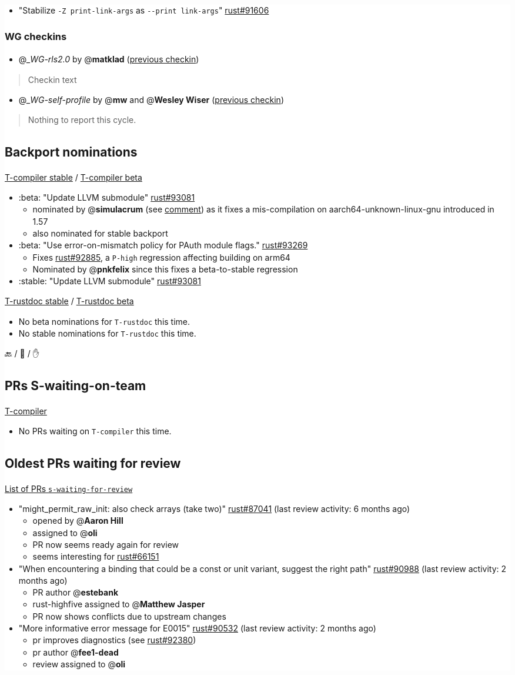   - "Stabilize `-Z print-link-args` as `--print link-args`" [rust#91606](https://github.com/rust-lang/rust/pull/91606)

### WG checkins

- @_*WG-rls2.0* by @**matklad** ([previous checkin](https://hackmd.io/N_WW5tZqTLWouaed6cCjxg#WG-checkins))
> Checkin text

- @_*WG-self-profile* by @**mw** and @**Wesley Wiser** ([previous checkin](https://hackmd.io/HYT7NJFwS8q8Xp1h_CmfTQ#WG-checkins))
> Nothing to report this cycle.

## Backport nominations

[T-compiler stable](https://github.com/rust-lang/rust/issues?q=is%3Aall+label%3Abeta-nominated+-label%3Abeta-accepted+label%3AT-compiler) / [T-compiler beta](https://github.com/rust-lang/rust/issues?q=is%3Aall+label%3Astable-nominated+-label%3Astable-accepted+label%3AT-compiler)
- :beta: "Update LLVM submodule" [rust#93081](https://github.com/rust-lang/rust/pull/93081)
  - nominated by @**simulacrum** (see [comment](https://github.com/rust-lang/rust/pull/93081#issuecomment-1018684296)) as it fixes a mis-compilation on aarch64-unknown-linux-gnu introduced in 1.57 
  - also nominated for stable backport
- :beta: "Use error-on-mismatch policy for PAuth module flags." [rust#93269](https://github.com/rust-lang/rust/pull/93269) 
  - Fixes [rust#92885](https://github.com/rust-lang/rust/issues/92885), a `P-high` regression affecting building on arm64
  - Nominated by @**pnkfelix** since this fixes a beta-to-stable regression
- :stable: "Update LLVM submodule" [rust#93081](https://github.com/rust-lang/rust/pull/93081)

[T-rustdoc stable](https://github.com/rust-lang/rust/issues?q=is%3Aall+label%3Abeta-nominated+-label%3Abeta-accepted+label%3AT-rustdoc) / [T-rustdoc beta](https://github.com/rust-lang/rust/issues?q=is%3Aall+label%3Astable-nominated+-label%3Astable-accepted+label%3AT-rustdoc)
- No beta nominations for `T-rustdoc` this time.
- No stable nominations for `T-rustdoc` this time.

:back: / :shrug: / :hand:

## PRs S-waiting-on-team

[T-compiler](https://github.com/rust-lang/rust/pulls?utf8=%E2%9C%93&q=is%3Aopen+label%3AS-waiting-on-team+label%3AT-compiler)
- No PRs waiting on `T-compiler` this time.

## Oldest PRs waiting for review

[List of PRs `s-waiting-for-review`](https://github.com/rust-lang/rust/pulls?q=is%3Apr+is%3Aopen+sort%3Aupdated-asc+label%3AS-waiting-on-review+draft%3Afalse+label%3AT-compiler+-label%3AT-lang+-label%3AT-infra+-label%3AT-release+-label%3AT-libs+-label%3AT-libs-api)
- "might_permit_raw_init: also check arrays (take two)" [rust#87041](https://github.com/rust-lang/rust/pull/87041) (last review activity: 6 months ago)
  - opened by @**Aaron Hill**
  - assigned to @**oli**
  - PR now seems ready again for review
  - seems interesting for [rust#66151](https://github.com/rust-lang/rust/issues/66151)
- "When encountering a binding that could be a const or unit variant, suggest the right path" [rust#90988](https://github.com/rust-lang/rust/pull/90988) (last review activity: 2 months ago)
  - PR author @**estebank**
  - rust-highfive assigned to @**Matthew Jasper**
  - PR now shows conflicts due to upstream changes
- "More informative error message for E0015" [rust#90532](https://github.com/rust-lang/rust/pull/90532) (last review activity: 2 months ago)
  - pr improves diagnostics (see [rust#92380](https://github.com/rust-lang/rust/issues/92380))
  - pr author @**fee1-dead**  
  - review assigned to @**oli** 